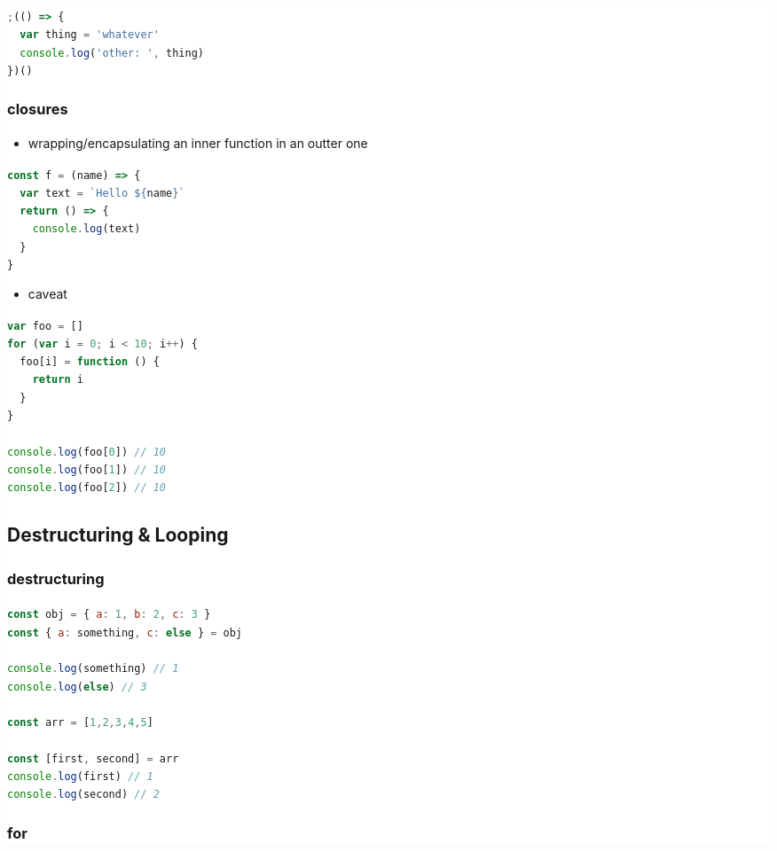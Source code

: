 ```javascript
;(() => {
  var thing = 'whatever'
  console.log('other: ', thing)
})()
```

### closures

- wrapping/encapsulating an inner function in an outter one

```javascript
const f = (name) => {
  var text = `Hello ${name}`
  return () => {
    console.log(text)
  }
}
```

- caveat

```javascript
var foo = []
for (var i = 0; i < 10; i++) {
  foo[i] = function () {
    return i
  }
}

console.log(foo[0]) // 10
console.log(foo[1]) // 10
console.log(foo[2]) // 10
```

## Destructuring & Looping

### destructuring

```javascript
const obj = { a: 1, b: 2, c: 3 }
const { a: something, c: else } = obj

console.log(something) // 1
console.log(else) // 3

const arr = [1,2,3,4,5]

const [first, second] = arr
console.log(first) // 1
console.log(second) // 2
```

### for
